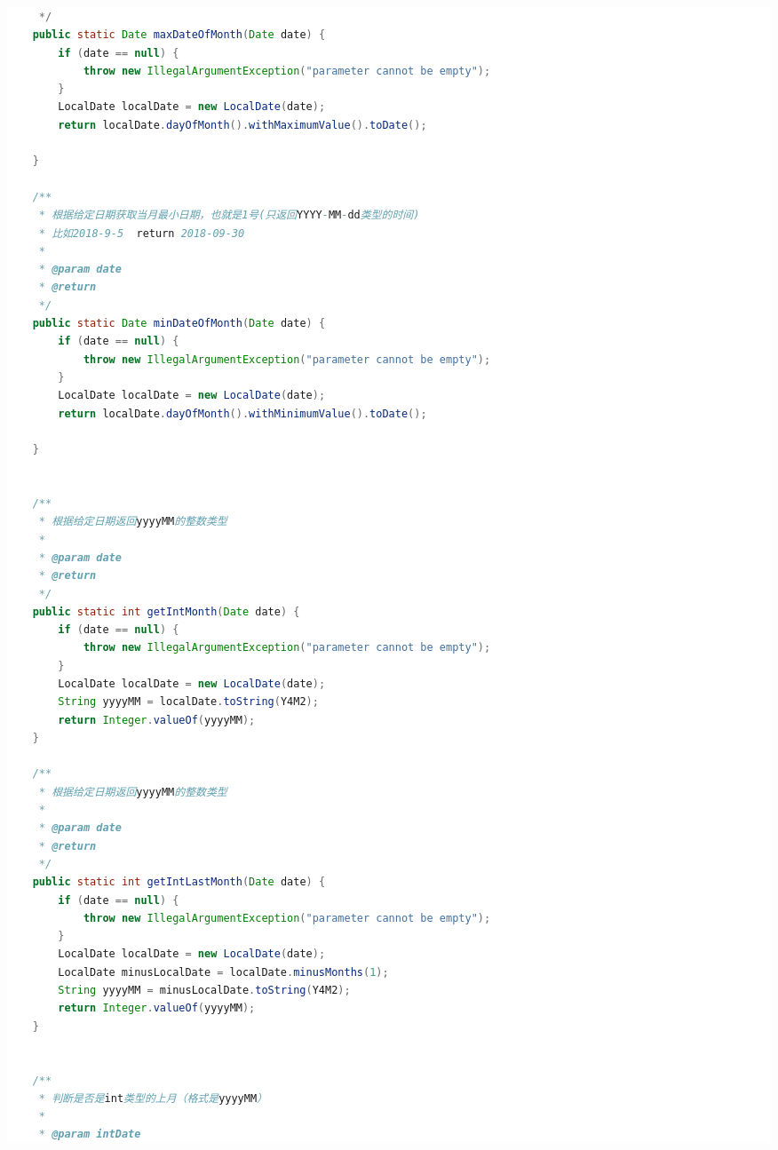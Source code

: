 ```java
     */
    public static Date maxDateOfMonth(Date date) {
        if (date == null) {
            throw new IllegalArgumentException("parameter cannot be empty");
        }
        LocalDate localDate = new LocalDate(date);
        return localDate.dayOfMonth().withMaximumValue().toDate();

    }

    /**
     * 根据给定日期获取当月最小日期，也就是1号(只返回YYYY-MM-dd类型的时间)
     * 比如2018-9-5  return 2018-09-30
     *
     * @param date
     * @return
     */
    public static Date minDateOfMonth(Date date) {
        if (date == null) {
            throw new IllegalArgumentException("parameter cannot be empty");
        }
        LocalDate localDate = new LocalDate(date);
        return localDate.dayOfMonth().withMinimumValue().toDate();

    }


    /**
     * 根据给定日期返回yyyyMM的整数类型
     *
     * @param date
     * @return
     */
    public static int getIntMonth(Date date) {
        if (date == null) {
            throw new IllegalArgumentException("parameter cannot be empty");
        }
        LocalDate localDate = new LocalDate(date);
        String yyyyMM = localDate.toString(Y4M2);
        return Integer.valueOf(yyyyMM);
    }

    /**
     * 根据给定日期返回yyyyMM的整数类型
     *
     * @param date
     * @return
     */
    public static int getIntLastMonth(Date date) {
        if (date == null) {
            throw new IllegalArgumentException("parameter cannot be empty");
        }
        LocalDate localDate = new LocalDate(date);
        LocalDate minusLocalDate = localDate.minusMonths(1);
        String yyyyMM = minusLocalDate.toString(Y4M2);
        return Integer.valueOf(yyyyMM);
    }


    /**
     * 判断是否是int类型的上月（格式是yyyyMM）
     *
     * @param intDate
```